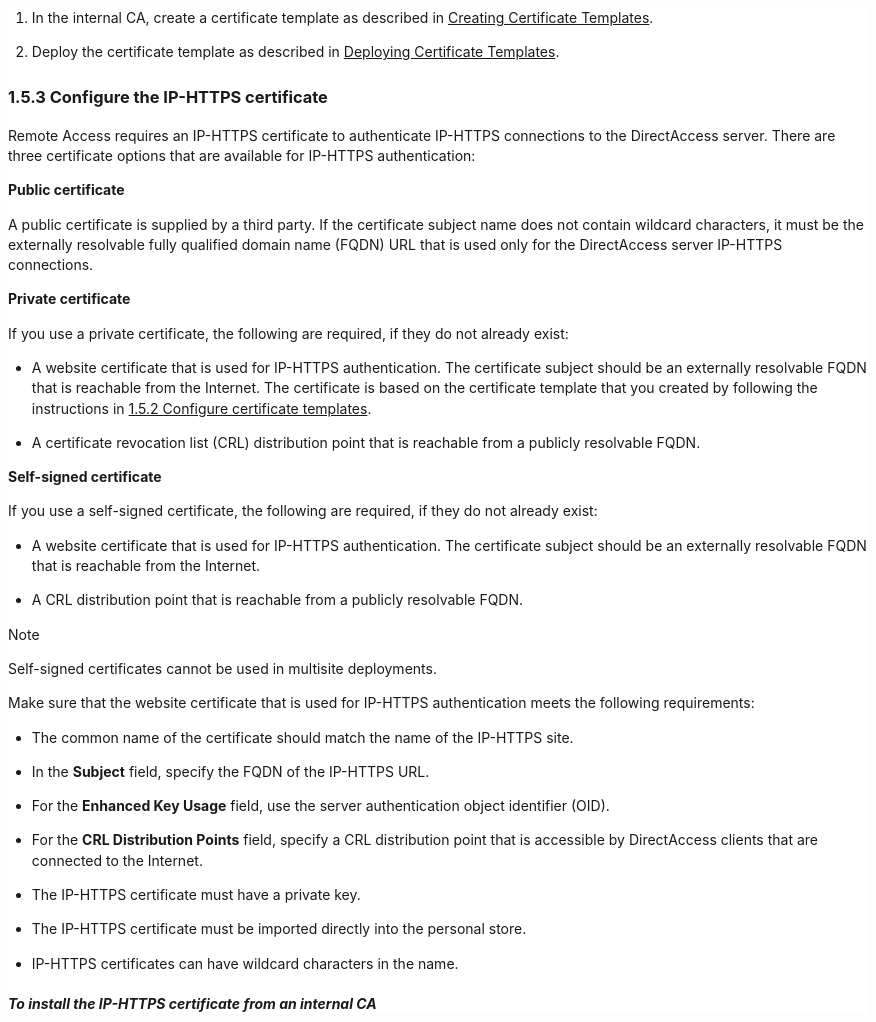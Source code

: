1.  In the internal CA, create a certificate template as described in [Creating Certificate Templates](http://technet.microsoft.com/library/cc731705(WS.10).aspx).  
  
2.  Deploy the certificate template as described in [Deploying Certificate Templates](http://technet.microsoft.com/library/cc770794(WS.10).aspx).  
  
### 1.5.3 Configure the IP-HTTPS certificate  
Remote Access requires an IP-HTTPS certificate to authenticate IP-HTTPS connections to the DirectAccess server. There are three certificate options that are available for IP-HTTPS authentication:  
  
**Public certificate**  
  
A public certificate is supplied by a third party. If the certificate subject name does not contain wildcard characters, it must be the externally resolvable fully qualified domain name (FQDN) URL that is used only for the DirectAccess server IP-HTTPS connections.  
  
**Private certificate**  
  
If you use a private certificate, the following are required, if they do not already exist:  
  
-   A website certificate that is used for IP-HTTPS authentication. The certificate subject should be an externally resolvable FQDN that is reachable from the Internet. The certificate is based on the certificate template that you created by following the instructions in [1.5.2 Configure certificate templates](#ConfigCertTemp).  
  
-   A certificate revocation list (CRL) distribution point that is reachable from a publicly resolvable FQDN.  
  
**Self-signed certificate**  
  
If you use a self-signed certificate, the following are required, if they do not already exist:  
  
-   A website certificate that is used for IP-HTTPS authentication. The certificate subject should be an externally resolvable FQDN that is reachable from the Internet.  
  
-   A CRL distribution point that is reachable from a publicly resolvable FQDN.  
  
> [!NOTE]  
> Self-signed certificates cannot be used in multisite deployments.  
  
Make sure that the website certificate that is used for IP-HTTPS authentication meets the following requirements:  
  
-   The common name of the certificate should match the name of the IP-HTTPS site.  
  
-   In the **Subject** field, specify  the FQDN of the IP-HTTPS URL.  
  
-   For the **Enhanced Key Usage** field, use the server authentication object identifier (OID).  
  
-   For the **CRL Distribution Points** field, specify a CRL distribution point that is accessible by DirectAccess clients that are connected to the Internet.  
  
-   The IP-HTTPS certificate must have a private key.  
  
-   The IP-HTTPS certificate must be imported directly into the personal store.  
  
-   IP-HTTPS certificates can have wildcard characters in the name.  
  
##### To install the IP-HTTPS certificate from an internal CA  
  